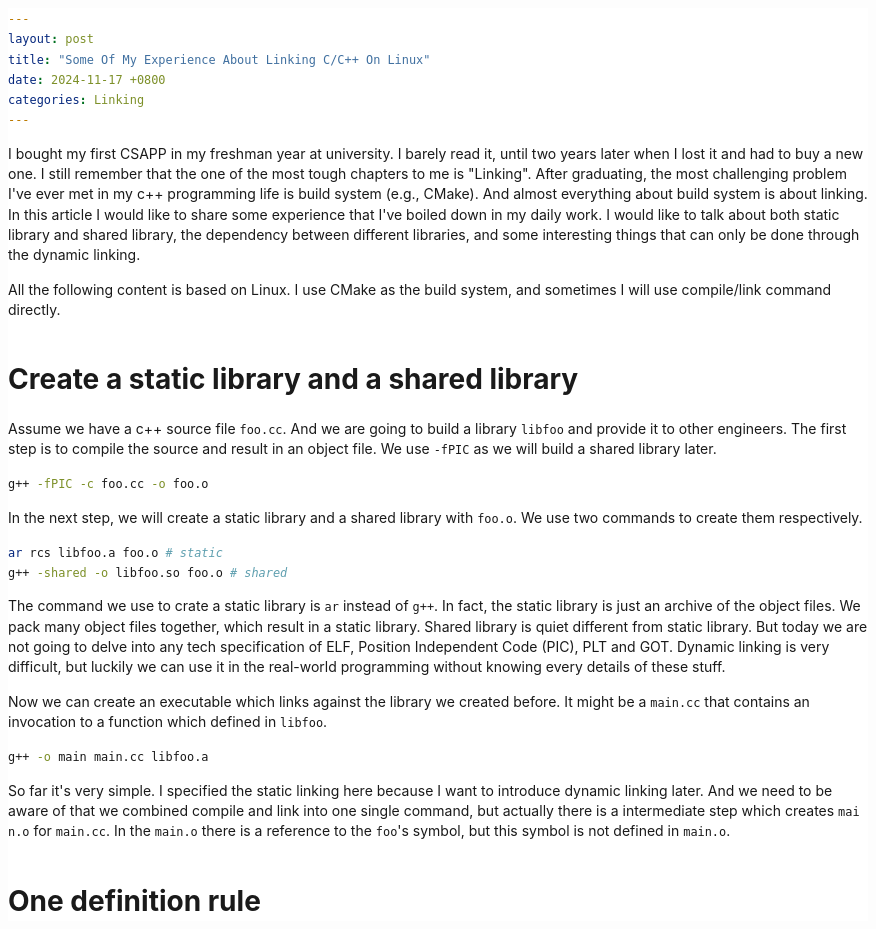 ```yaml
---
layout: post
title: "Some Of My Experience About Linking C/C++ On Linux"
date: 2024-11-17 +0800
categories: Linking
---
```


I bought my first CSAPP in my freshman year at university. I barely read it, until two years later when I lost it and had to buy a new one. I still remember that the one of the most tough chapters to me is "Linking". After graduating, the most challenging problem I've ever met in my c++ programming life is build system (e.g., CMake). And almost everything about build system is about linking. In this article I would like to share some experience that I've boiled down in my daily work. I would like to talk about both static library and shared library, the dependency between different libraries, and some interesting things that can only be done through the dynamic linking.

All the following content is based on Linux. I use CMake as the build system, and sometimes I will use compile/link command directly. 

# Create a static library and a shared library

Assume we have a c++ source file `foo.cc`. And we are going to build a library `libfoo` and provide it to other engineers. The first step is to compile the source and result in an object file. We use `-fPIC` as we will build a shared library later.
```bash
g++ -fPIC -c foo.cc -o foo.o
```
In the next step, we will create a static library and a shared library with `foo.o`. We use two commands to create them respectively.
```bash
ar rcs libfoo.a foo.o # static
g++ -shared -o libfoo.so foo.o # shared
```

The command we use to crate a static library is `ar` instead of `g++`. In fact, the static library is just an archive of the object files. We pack many object files together, which result in a static library. Shared library is quiet different from static library. But today we are not going to delve into any tech specification of ELF, Position Independent Code (PIC), PLT and GOT. Dynamic linking is very difficult, but luckily we can use it in the real-world programming without knowing every details of these stuff.

Now we can create an executable which links against the library we created before. It might be a `main.cc` that contains an invocation to a function which defined in `libfoo`.
```bash
g++ -o main main.cc libfoo.a
```
So far it's very simple. I specified the static linking here because I want to introduce dynamic linking later. And we need to be aware of that we combined compile and link into one single command, but actually there is a intermediate step which creates `main.o` for `main.cc`. In the `main.o` there is a reference to the `foo`'s symbol, but this symbol is not defined in `main.o`.

# One definition rule
